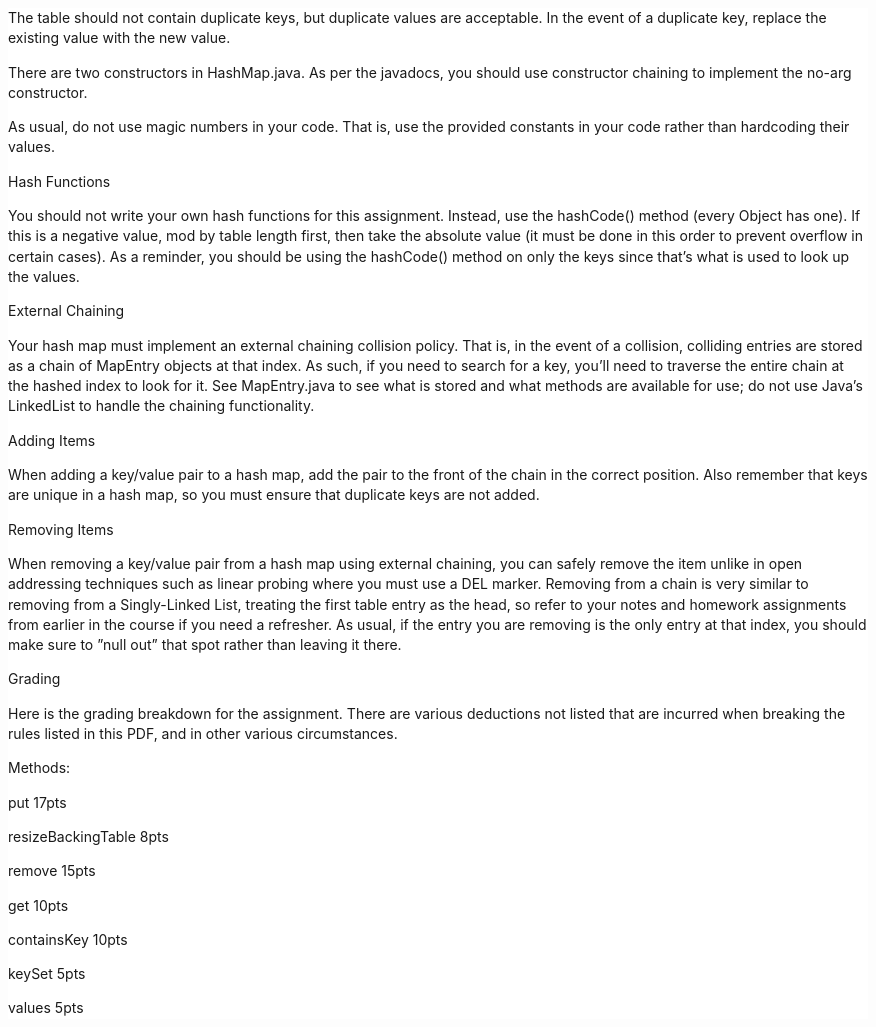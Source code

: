 The table should not contain duplicate keys, but duplicate values are acceptable. In the event of a duplicate key, replace the existing value with the new value.

There are two constructors in HashMap.java. As per the javadocs, you should use constructor chaining to implement the no-arg constructor.

As usual, do not use magic numbers in your code. That is, use the provided constants in your code rather than hardcoding their values.

Hash Functions

You should not write your own hash functions for this assignment. Instead, use the hashCode() method (every Object has one). If this is a negative value, mod by table length first, then take the absolute value (it must be done in this order to prevent overflow in certain cases). As a reminder, you should be using the hashCode() method on only the keys since that’s what is used to look up the values.

External Chaining

Your hash map must implement an external chaining collision policy. That is, in the event of a collision, colliding entries are stored as a chain of MapEntry objects at that index. As such, if you need to search for a key, you’ll need to traverse the entire chain at the hashed index to look for it. See MapEntry.java to see what is stored and what methods are available for use; do not use Java’s LinkedList to handle the chaining functionality.

Adding Items

When adding a key/value pair to a hash map, add the pair to the front of the chain in the correct position. Also remember that keys are unique in a hash map, so you must ensure that duplicate keys are not added.

Removing Items

When removing a key/value pair from a hash map using external chaining, you can safely remove the item unlike in open addressing techniques such as linear probing where you must use a DEL marker. Removing from a chain is very similar to removing from a Singly-Linked List, treating the first table entry as the head, so refer to your notes and homework assignments from earlier in the course if you need a refresher. As usual, if the entry you are removing is the only entry at that index, you should make sure to ”null out” that spot rather than leaving it there.

Grading

Here is the grading breakdown for the assignment. There are various deductions not listed that are incurred when breaking the rules listed in this PDF, and in other various circumstances.

Methods:

put 17pts

resizeBackingTable 8pts

remove 15pts

get 10pts

containsKey 10pts

keySet 5pts

values 5pts
